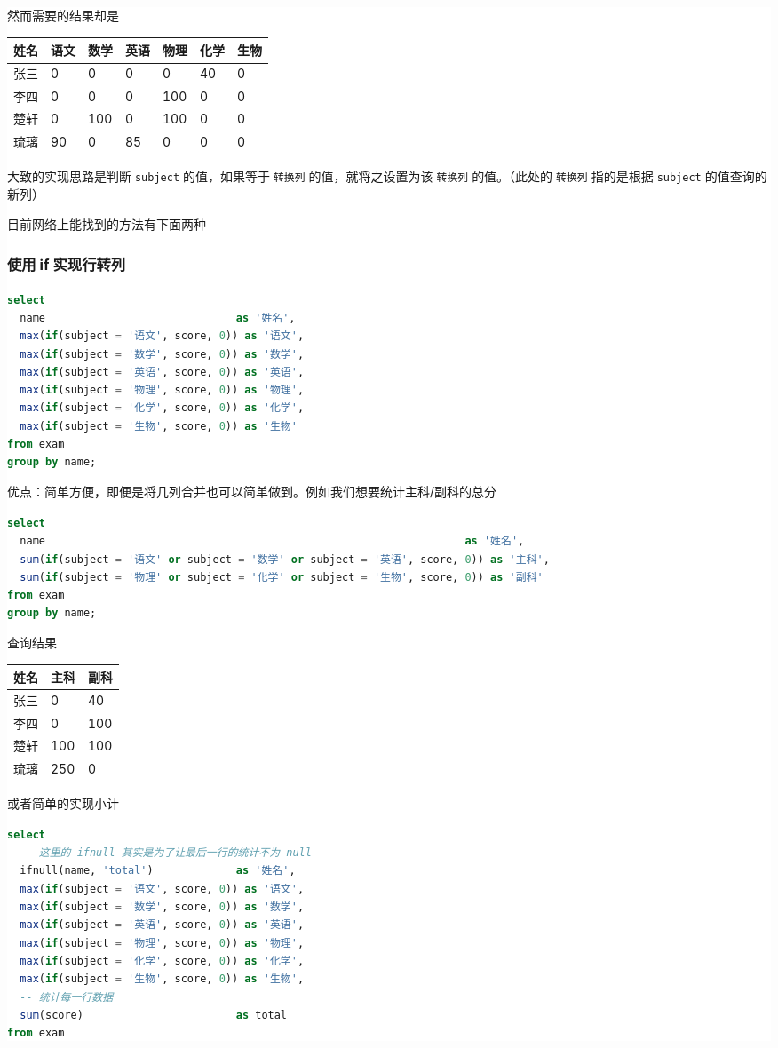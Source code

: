 然而需要的结果却是

| 姓名 | 语文 | 数学 | 英语 | 物理 | 化学 | 生物 |
| ---- | ---- | ---- | ---- | ---- | ---- | ---- |
| 张三 | 0    | 0    | 0    | 0    | 40   | 0    |
| 李四 | 0    | 0    | 0    | 100  | 0    | 0    |
| 楚轩 | 0    | 100  | 0    | 100  | 0    | 0    |
| 琉璃 | 90   | 0    | 85   | 0    | 0    | 0    |

大致的实现思路是判断 `subject` 的值，如果等于 `转换列` 的值，就将之设置为该 `转换列` 的值。（此处的 `转换列` 指的是根据 `subject` 的值查询的新列）

目前网络上能找到的方法有下面两种

### 使用 if 实现行转列

```sql
select
  name                              as '姓名',
  max(if(subject = '语文', score, 0)) as '语文',
  max(if(subject = '数学', score, 0)) as '数学',
  max(if(subject = '英语', score, 0)) as '英语',
  max(if(subject = '物理', score, 0)) as '物理',
  max(if(subject = '化学', score, 0)) as '化学',
  max(if(subject = '生物', score, 0)) as '生物'
from exam
group by name;
```

优点：简单方便，即便是将几列合并也可以简单做到。例如我们想要统计主科/副科的总分

```sql
select
  name                                                                  as '姓名',
  sum(if(subject = '语文' or subject = '数学' or subject = '英语', score, 0)) as '主科',
  sum(if(subject = '物理' or subject = '化学' or subject = '生物', score, 0)) as '副科'
from exam
group by name;
```

查询结果

| 姓名 | 主科 | 副科 |
| ---- | ---- | ---- |
| 张三 | 0    | 40   |
| 李四 | 0    | 100  |
| 楚轩 | 100  | 100  |
| 琉璃 | 250  | 0    |

或者简单的实现小计

```sql
select
  -- 这里的 ifnull 其实是为了让最后一行的统计不为 null
  ifnull(name, 'total')             as '姓名',
  max(if(subject = '语文', score, 0)) as '语文',
  max(if(subject = '数学', score, 0)) as '数学',
  max(if(subject = '英语', score, 0)) as '英语',
  max(if(subject = '物理', score, 0)) as '物理',
  max(if(subject = '化学', score, 0)) as '化学',
  max(if(subject = '生物', score, 0)) as '生物',
  -- 统计每一行数据
  sum(score)                        as total
from exam
```